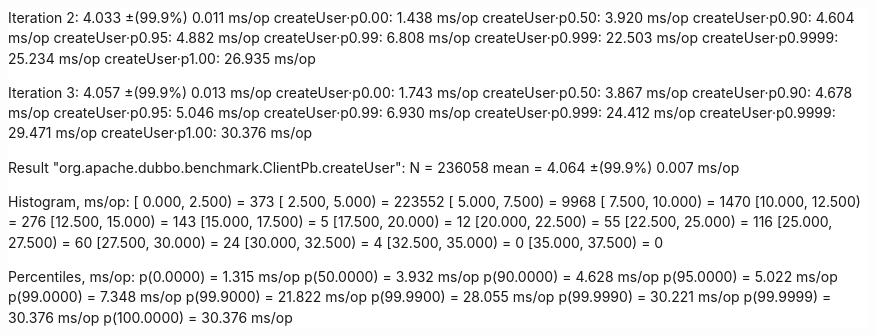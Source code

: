 Iteration   2: 4.033 ±(99.9%) 0.011 ms/op
                 createUser·p0.00:   1.438 ms/op
                 createUser·p0.50:   3.920 ms/op
                 createUser·p0.90:   4.604 ms/op
                 createUser·p0.95:   4.882 ms/op
                 createUser·p0.99:   6.808 ms/op
                 createUser·p0.999:  22.503 ms/op
                 createUser·p0.9999: 25.234 ms/op
                 createUser·p1.00:   26.935 ms/op

Iteration   3: 4.057 ±(99.9%) 0.013 ms/op
                 createUser·p0.00:   1.743 ms/op
                 createUser·p0.50:   3.867 ms/op
                 createUser·p0.90:   4.678 ms/op
                 createUser·p0.95:   5.046 ms/op
                 createUser·p0.99:   6.930 ms/op
                 createUser·p0.999:  24.412 ms/op
                 createUser·p0.9999: 29.471 ms/op
                 createUser·p1.00:   30.376 ms/op



Result "org.apache.dubbo.benchmark.ClientPb.createUser":
  N = 236058
  mean =      4.064 ±(99.9%) 0.007 ms/op

  Histogram, ms/op:
    [ 0.000,  2.500) = 373 
    [ 2.500,  5.000) = 223552 
    [ 5.000,  7.500) = 9968 
    [ 7.500, 10.000) = 1470 
    [10.000, 12.500) = 276 
    [12.500, 15.000) = 143 
    [15.000, 17.500) = 5 
    [17.500, 20.000) = 12 
    [20.000, 22.500) = 55 
    [22.500, 25.000) = 116 
    [25.000, 27.500) = 60 
    [27.500, 30.000) = 24 
    [30.000, 32.500) = 4 
    [32.500, 35.000) = 0 
    [35.000, 37.500) = 0 

  Percentiles, ms/op:
      p(0.0000) =      1.315 ms/op
     p(50.0000) =      3.932 ms/op
     p(90.0000) =      4.628 ms/op
     p(95.0000) =      5.022 ms/op
     p(99.0000) =      7.348 ms/op
     p(99.9000) =     21.822 ms/op
     p(99.9900) =     28.055 ms/op
     p(99.9990) =     30.221 ms/op
     p(99.9999) =     30.376 ms/op
    p(100.0000) =     30.376 ms/op

